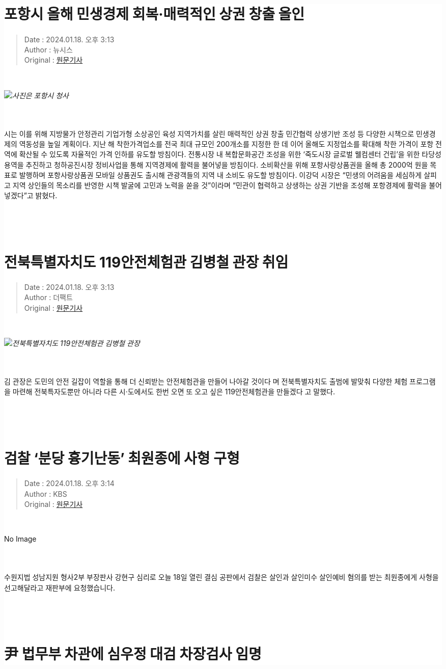   
# 포항시 올해 민생경제 회복·매력적인 상권 창출 올인  
  
> Date : 2024.01.18. 오후 3:13  
> Author : 뉴시스  
> Original : [원문기사](https://n.news.naver.com/mnews/article/003/0012326734?sid=102)  
<br/>  
  
<img src="https://imgnews.pstatic.net/image/003/2024/01/18/NISI20170718_0000020170_web_20170718160123_20240118151311631.jpg?type=w647" id="img1"></img><em class="img_desc">사진은 포항시 청사</em>  
<br/><br/>  
  
시는 이를 위해 지방물가 안정관리 기업가형 소상공인 육성 지역가치를 살린 매력적인 상권 창출 민간협력 상생기반 조성 등 다양한 시책으로 민생경제의 역동성을 높일 계획이다.
지난 해 착한가격업소를 전국 최대 규모인 200개소를 지정한 한 데 이어 올해도 지정업소를 확대해 착한 가격이 포항 전역에 확산될 수 있도록 자율적인 가격 인하를 유도할 방침이다.
전통시장 내 복합문화공간 조성을 위한 ‘죽도시장 글로벌 웰컴센터 건립’을 위한 타당성 용역을 추진하고 청하공진시장 정비사업을 통해 지역경제에 활력을 불어넣을 방침이다.
소비확산을 위해 포항사랑상품권을 올해 총 2000억 원을 목표로 발행하며 포항사랑상품권 모바일 상품권도 출시해 관광객들의 지역 내 소비도 유도할 방침이다.
이강덕 시장은 “민생의 어려움을 세심하게 살피고 지역 상인들의 목소리를 반영한 시책 발굴에 고민과 노력을 쏟을 것”이라며 “민관이 협력하고 상생하는 상권 기반을 조성해 포항경제에 활력을 불어넣겠다”고 밝혔다.  
<br/><br/><br/>  

  
# 전북특별자치도 119안전체험관 김병철 관장 취임  
  
> Date : 2024.01.18. 오후 3:13  
> Author : 더팩트  
> Original : [원문기사](https://n.news.naver.com/mnews/article/629/0000261658?sid=102)  
<br/>  
  
<img src="https://imgnews.pstatic.net/image/629/2024/01/18/202471081705554899_20240118151309641.jpg?type=w647" id="img1"></img><em class="img_desc">전북특별자치도 119안전체험관 김병철 관장</em>  
<br/><br/>  
  
김 관장은 도민의 안전 길잡이 역할을 통해 더 신뢰받는 안전체험관을 만들어 나아갈 것이다 며 전북특별자치도 출범에 발맞춰 다양한 체험 프로그램을 마련해 전북특자도뿐만 아니라 다른 시·도에서도 한번 오면 또 오고 싶은 119안전체험관을 만들겠다 고 말했다.  
<br/><br/><br/>  

  
# 검찰 ‘분당 흉기난동’ 최원종에 사형 구형  
  
> Date : 2024.01.18. 오후 3:14  
> Author : KBS  
> Original : [원문기사](https://n.news.naver.com/mnews/article/056/0011644927?sid=102)  
<br/>  
  
No Image  
<br/><br/>  
  
수원지법 성남지원 형사2부 부장판사 강현구 심리로 오늘 18일 열린 결심 공판에서 검찰은 살인과 살인미수 살인예비 혐의를 받는 최원종에게 사형을 선고해달라고 재판부에 요청했습니다.  
<br/><br/><br/>  

  
# 尹 법무부 차관에 심우정 대검 차장검사 임명  
  